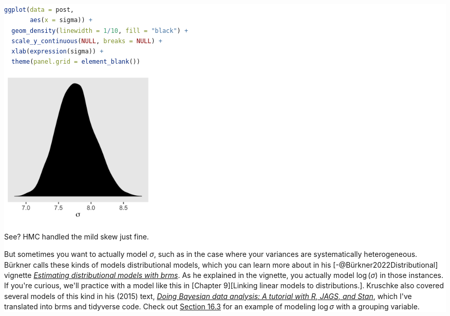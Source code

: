 
```r
ggplot(data = post, 
       aes(x = sigma)) +
  geom_density(linewidth = 1/10, fill = "black") +
  scale_y_continuous(NULL, breaks = NULL) +
  xlab(expression(sigma)) +
  theme(panel.grid = element_blank())
```

<img src="04_files/figure-html/unnamed-chunk-55-1.png" width="288" />

See? HMC handled the mild skew just fine.

But sometimes you want to actually model $\sigma$, such as in the case where your variances are systematically heterogeneous. Bürkner calls these kinds of models distributional models, which you can learn more about in his [-@Bürkner2022Distributional] vignette [*Estimating distributional models with brms*](https://cran.r-project.org/package=brms/vignettes/brms_distreg.html). As he explained in the vignette, you actually model $\log (\sigma)$ in those instances. If you're curious, we'll practice with a model like this in [Chapter 9][Linking linear models to distributions.]. Kruschke also covered several models of this kind in his (2015) text, [*Doing Bayesian data analysis: A tutorial with R, JAGS, and Stan*](https://sites.google.com/site/doingbayesiandataanalysis/), which I've translated into brms and tidyverse code. Check out [Section 16.3](https://bookdown.org/content/3686/metric-predicted-variable-on-one-or-two-groups.html#two-groups) for an example of modeling $\log \sigma$ with a grouping variable.
